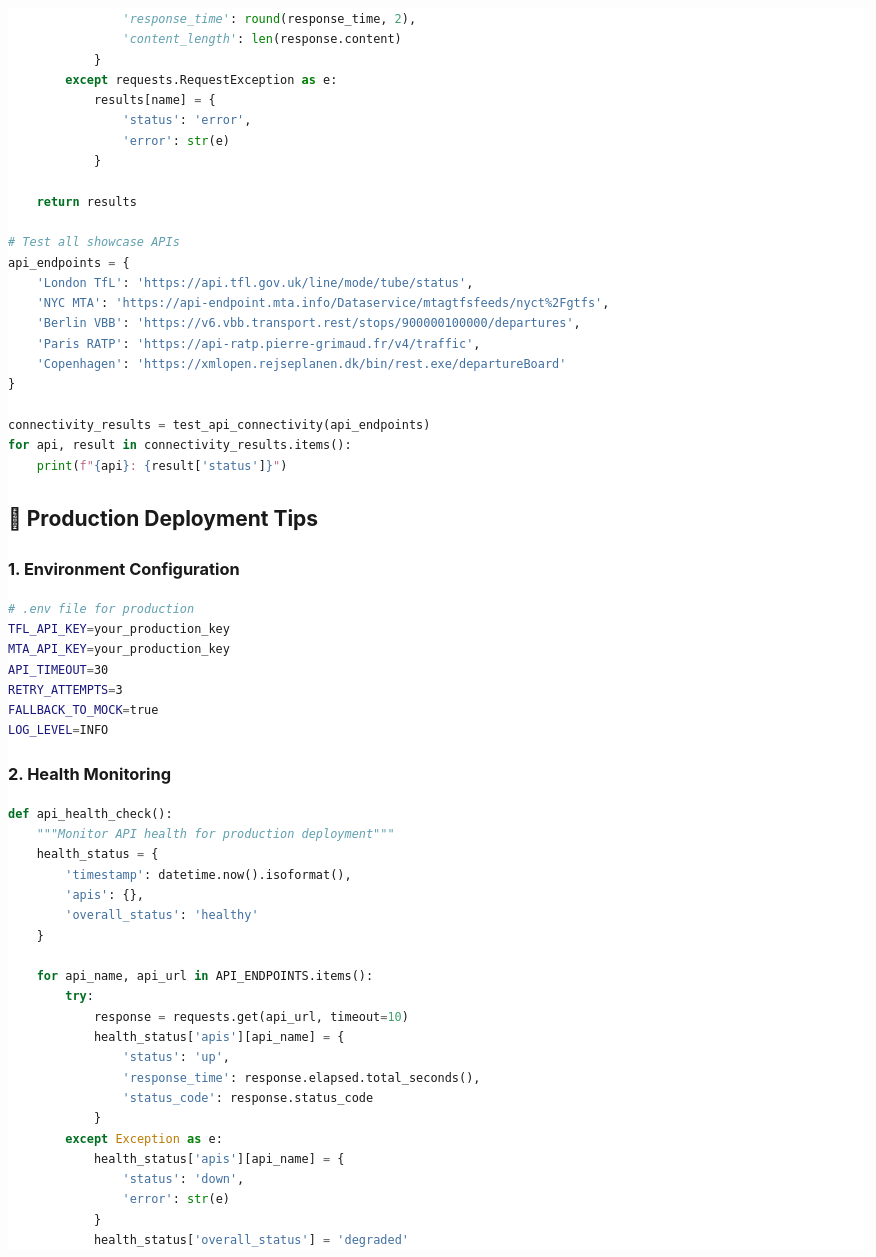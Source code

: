 ```python
                'response_time': round(response_time, 2),
                'content_length': len(response.content)
            }
        except requests.RequestException as e:
            results[name] = {
                'status': 'error',
                'error': str(e)
            }
    
    return results

# Test all showcase APIs
api_endpoints = {
    'London TfL': 'https://api.tfl.gov.uk/line/mode/tube/status',
    'NYC MTA': 'https://api-endpoint.mta.info/Dataservice/mtagtfsfeeds/nyct%2Fgtfs',
    'Berlin VBB': 'https://v6.vbb.transport.rest/stops/900000100000/departures',
    'Paris RATP': 'https://api-ratp.pierre-grimaud.fr/v4/traffic',
    'Copenhagen': 'https://xmlopen.rejseplanen.dk/bin/rest.exe/departureBoard'
}

connectivity_results = test_api_connectivity(api_endpoints)
for api, result in connectivity_results.items():
    print(f"{api}: {result['status']}")
```

## 🚀 Production Deployment Tips

### **1. Environment Configuration**
```bash
# .env file for production
TFL_API_KEY=your_production_key
MTA_API_KEY=your_production_key
API_TIMEOUT=30
RETRY_ATTEMPTS=3
FALLBACK_TO_MOCK=true
LOG_LEVEL=INFO
```

### **2. Health Monitoring**
```python
def api_health_check():
    """Monitor API health for production deployment"""
    health_status = {
        'timestamp': datetime.now().isoformat(),
        'apis': {},
        'overall_status': 'healthy'
    }
    
    for api_name, api_url in API_ENDPOINTS.items():
        try:
            response = requests.get(api_url, timeout=10)
            health_status['apis'][api_name] = {
                'status': 'up',
                'response_time': response.elapsed.total_seconds(),
                'status_code': response.status_code
            }
        except Exception as e:
            health_status['apis'][api_name] = {
                'status': 'down',
                'error': str(e)
            }
            health_status['overall_status'] = 'degraded'
```